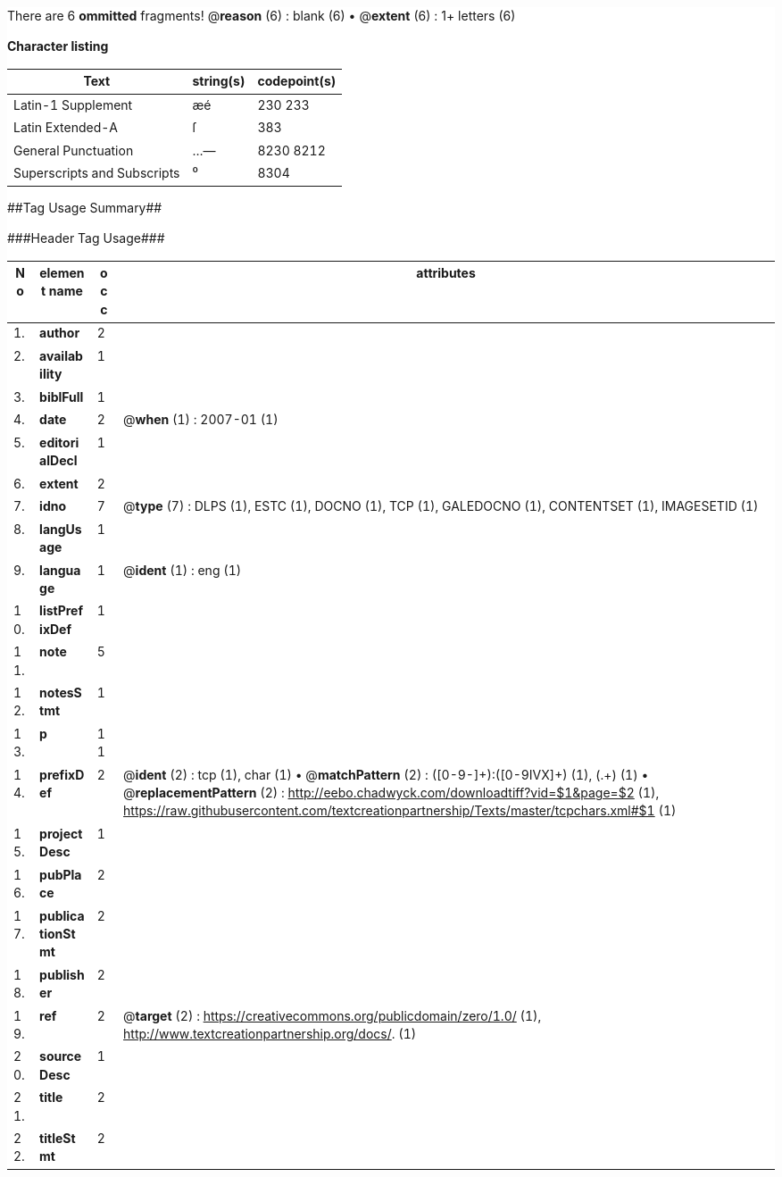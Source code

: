 There are 6 **ommitted** fragments! 
 @__reason__ (6) : blank (6)  •  @__extent__ (6) : 1+ letters (6)

**Character listing**


|Text|string(s)|codepoint(s)|
|---|---|---|
|Latin-1 Supplement|æé|230 233|
|Latin Extended-A|ſ|383|
|General Punctuation|…—|8230 8212|
|Superscripts             and Subscripts|⁰|8304|

##Tag Usage Summary##

###Header Tag Usage###

|No|element name|occ|attributes|
|---|---|---|---|
|1.|__author__|2||
|2.|__availability__|1||
|3.|__biblFull__|1||
|4.|__date__|2| @__when__ (1) : 2007-01 (1)|
|5.|__editorialDecl__|1||
|6.|__extent__|2||
|7.|__idno__|7| @__type__ (7) : DLPS (1), ESTC (1), DOCNO (1), TCP (1), GALEDOCNO (1), CONTENTSET (1), IMAGESETID (1)|
|8.|__langUsage__|1||
|9.|__language__|1| @__ident__ (1) : eng (1)|
|10.|__listPrefixDef__|1||
|11.|__note__|5||
|12.|__notesStmt__|1||
|13.|__p__|11||
|14.|__prefixDef__|2| @__ident__ (2) : tcp (1), char (1)  •  @__matchPattern__ (2) : ([0-9\-]+):([0-9IVX]+) (1), (.+) (1)  •  @__replacementPattern__ (2) : http://eebo.chadwyck.com/downloadtiff?vid=$1&page=$2 (1), https://raw.githubusercontent.com/textcreationpartnership/Texts/master/tcpchars.xml#$1 (1)|
|15.|__projectDesc__|1||
|16.|__pubPlace__|2||
|17.|__publicationStmt__|2||
|18.|__publisher__|2||
|19.|__ref__|2| @__target__ (2) : https://creativecommons.org/publicdomain/zero/1.0/ (1), http://www.textcreationpartnership.org/docs/. (1)|
|20.|__sourceDesc__|1||
|21.|__title__|2||
|22.|__titleStmt__|2||
